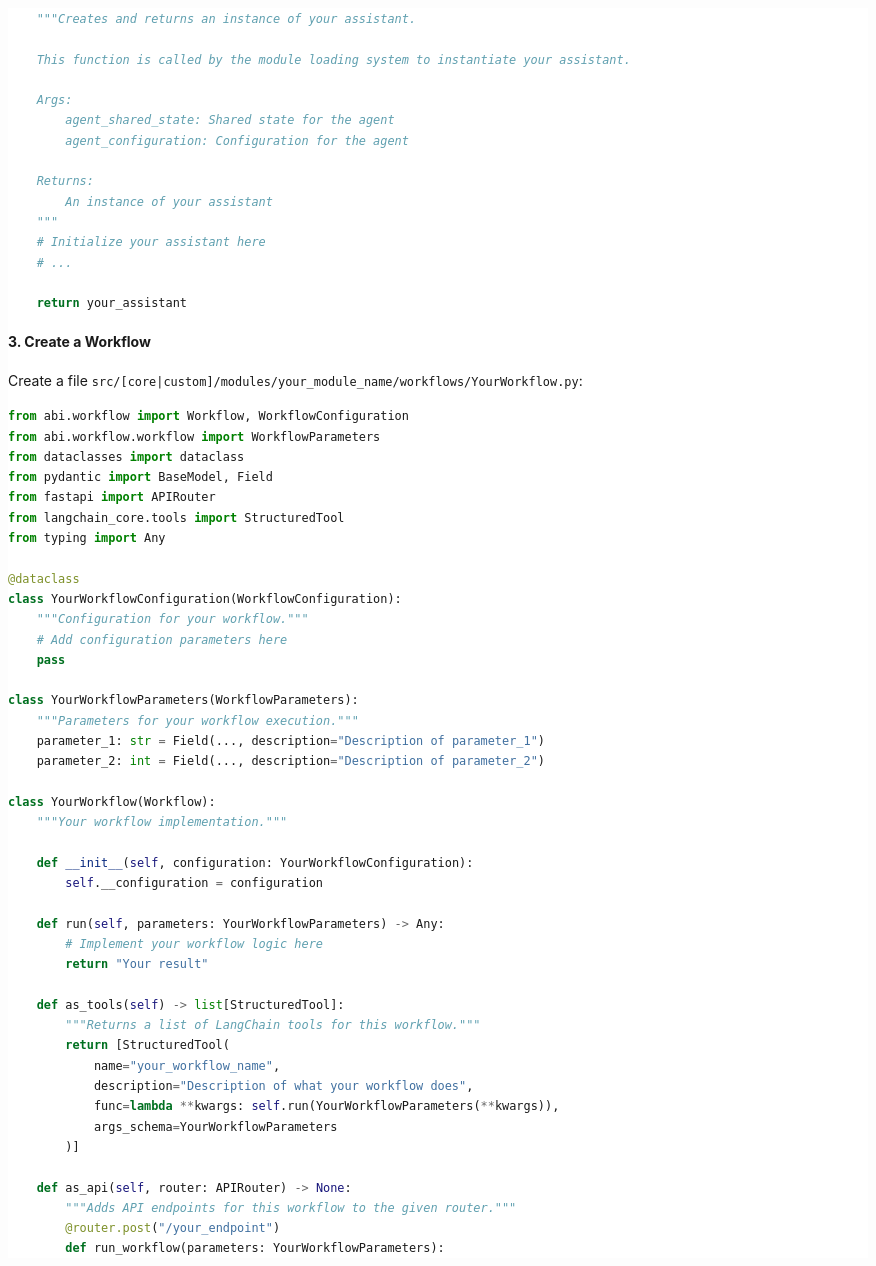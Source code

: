 ```python
    """Creates and returns an instance of your assistant.
    
    This function is called by the module loading system to instantiate your assistant.
    
    Args:
        agent_shared_state: Shared state for the agent
        agent_configuration: Configuration for the agent
        
    Returns:
        An instance of your assistant
    """
    # Initialize your assistant here
    # ...
    
    return your_assistant
```

#### 3. Create a Workflow

Create a file `src/[core|custom]/modules/your_module_name/workflows/YourWorkflow.py`:

```python
from abi.workflow import Workflow, WorkflowConfiguration
from abi.workflow.workflow import WorkflowParameters
from dataclasses import dataclass
from pydantic import BaseModel, Field
from fastapi import APIRouter
from langchain_core.tools import StructuredTool
from typing import Any

@dataclass
class YourWorkflowConfiguration(WorkflowConfiguration):
    """Configuration for your workflow."""
    # Add configuration parameters here
    pass

class YourWorkflowParameters(WorkflowParameters):
    """Parameters for your workflow execution."""
    parameter_1: str = Field(..., description="Description of parameter_1")
    parameter_2: int = Field(..., description="Description of parameter_2")

class YourWorkflow(Workflow):
    """Your workflow implementation."""
    
    def __init__(self, configuration: YourWorkflowConfiguration):
        self.__configuration = configuration
    
    def run(self, parameters: YourWorkflowParameters) -> Any:
        # Implement your workflow logic here
        return "Your result"
    
    def as_tools(self) -> list[StructuredTool]:
        """Returns a list of LangChain tools for this workflow."""
        return [StructuredTool(
            name="your_workflow_name",
            description="Description of what your workflow does",
            func=lambda **kwargs: self.run(YourWorkflowParameters(**kwargs)),
            args_schema=YourWorkflowParameters
        )]
    
    def as_api(self, router: APIRouter) -> None:
        """Adds API endpoints for this workflow to the given router."""
        @router.post("/your_endpoint")
        def run_workflow(parameters: YourWorkflowParameters):
```